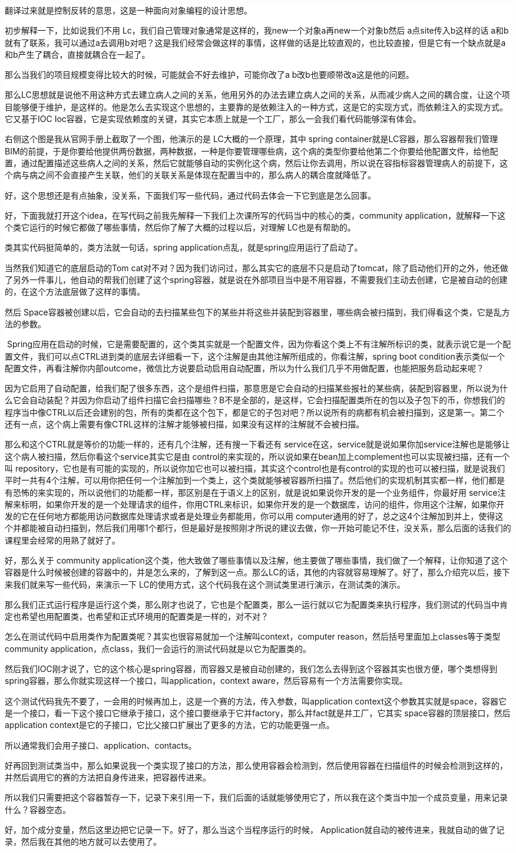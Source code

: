 翻译过来就是控制反转的意思，这是一种面向对象编程的设计思想。

初步解释一下，比如说我们不用 Lc，我们自己管理对象通常是这样的，我new一个对象a再new一个对象b然后 a点site传入b这样的话 a和b就有了联系，我可以通过a去调用b对吧？这是我们经常会做这样的事情，这样做的话是比较直观的，也比较直接，但是它有一个缺点就是a和b产生了耦合，直接就耦合在一起了。

那么当我们的项目规模变得比较大的时候，可能就会不好去维护，可能你改了a b改b也要顺带改a这是他的问题。

那么LC思想就是说他不用这种方式去建立病人之间的关系，他用另外的办法去建立病人之间的关系，从而减少病人之间的耦合度，让这个项目能够便于维护，是这样的。他是怎么去实现这个思想的，主要靠的是依赖注入的一种方式，这是它的实现方式，而依赖注入的实现方式。它又基于IOC Ioc容器，它是实现依赖度的关键，其实它本质上就是一个工厂，那么一会我们看代码能够深有体会。

右侧这个图是我从官网手册上截取了一个图，他演示的是 LC大概的一个原理，其中 spring container就是LC容器，那么容器帮我们管理BIM的前提，于是你要给他提供两份数据，两种数据，一种是你要管理哪些病，这个病的类型你要给他第二个你要给他配置文件，给他配置，通过配置描述这些病人之间的关系，然后它就能够自动的实例化这个病，然后让你去调用，所以说在容指标容器管理病人的前提下，这个病与病之间不会直接产生关联，他们的关联关系是体现在配置当中的，那么病人的耦合度就降低了。

好，这个思想还是有点抽象，没关系，下面我们写一些代码，通过代码去体会一下它到底是怎么回事。

好，下面我就打开这个idea，在写代码之前我先解释一下我们上次课所写的代码当中的核心的类，community application，就解释一下这个类它运行的时候它都做了哪些事情，然后你了解了大概的过程以后，对理解 LC也是有帮助的。

类其实代码挺简单的，类方法就一句话，spring application点乱，就是spring应用运行了启动了。

当然我们知道它的底层启动的Tom cat对不对？因为我们访问过，那么其实它的底层不只是启动了tomcat，除了启动他们开的之外，他还做了另外一件事儿，他自动的帮我们创建了这个spring容器，就是说在外部项目当中是不用容器，不需要我们主动去创建，它是被自动的创建的，在这个方法底层做了这样的事情。

然后 Space容器被创建以后，它会自动的去扫描某些包下的某些并将这些并装配到容器里，哪些病会被扫描到，我们得看这个类，它是乱方法的参数。

 Spring应用在启动的时候，它是需要配置的，这个类其实就是一个配置文件，因为你看这个类上不有注解所标识的类，就表示说它是一个配置文件，我们可以点CTRL进到类的底层去详细看一下，这个注解是由其他注解所组成的，你看注解，spring boot condition表示类似一个配置文件，再看注解你内部outcome，微信比方说要启动启用自动配置，所以为什么我们几乎不用做配置，也能把服务启动起来呢？

因为它启用了自动配置，给我们配了很多东西，这个是组件扫描，那意思是它会自动的扫描某些报社的某些病，装配到容器里，所以说为什么它会自动装配？并因为你启动了组件扫描它会扫描哪些？B不是全部的，是这样，它会扫描配置类所在的包以及子包下的币，你想我们的程序当中像CTRL以后还会建别的包，所有的类都在这个包下，都是它的子包对吧？所以说所有的病都有机会被扫描到，这是第一。第二个还有一点，这个病上需要有像CTRL这样的注解才能够被扫描，如果没有这样的注解就不会被扫描。

那么和这个CTRL就是等价的功能一样的，还有几个注解，还有搜一下看还有 service在这，service就是说如果你加service注解也是能够让这个病人被扫描，然后你看这个service其实它是由 control的来实现的，所以说如果在bean加上complement也可以实现被扫描，还有一个叫 repository，它也是有可能的实现的，所以说你加它也可以被扫描，其实这个control也是有control的实现的也可以被扫描，就是说我们平时一共有4个注解，可以用你把任何一个注解加到一个类上，这个类就能够被容器所扫描了。然后他们的实现机制其实都一样，他们都是有恐怖的来实现的，所以说他们的功能都一样，那区别是在于语义上的区别，就是说如果说你开发的是一个业务组件，你最好用 service注解来标明，如果你开发的是一个处理请求的组件，你用CTRL来标识，如果你开发的是一个数据库，访问的组件，你用这个注解，如果你开发的它在任何地方都能用访问数据库处理请求或者是处理业务都能用，你可以用 computer通用的好了，总之这4个注解加到并上，使得这个并都能被自动扫描到，然后我们用哪1个都行，但是最好是按照刚才所说的建议去做，你一开始可能记不住，没关系，那么后面的话我们的课程里会经常的用熟了就好了。

好，那么关于 community application这个类，他大致做了哪些事情以及注解，他主要做了哪些事情，我们做了一个解释，让你知道了这个容器是什么时候被创建的容器中的，并是怎么来的，了解到这一点。那么LC的话，其他的内容就容易理解了。好了，那么介绍完以后，接下来我们就来写一些代码，来演示一下 LC的使用方式，这个代码我在这个测试类里进行演示，在测试类的演示。

那么我们正式运行程序是运行这个类，那么刚才也说了，它也是个配置类，那么一运行就以它为配置类来执行程序，我们测试的代码当中肯定也希望也用配置类，也希望和正式环境用的配置类是一样的，对不对？

怎么在测试代码中启用类作为配置类呢？其实也很容易就加一个注解叫context，computer reason，然后括号里面加上classes等于类型community application，点class，我们一会运行的测试代码就是以它为配置类的。

然后我们IOC刚才说了，它的这个核心是spring容器，而容器又是被自动创建的，我们怎么去得到这个容器其实也很方便，哪个类想得到spring容器，那么你就实现这样一个接口，叫application，context aware，然后容易有一个方法需要你实现。

这个测试代码我先不要了，一会用的时候再加上，这是一个赛的方法，传入参数，叫application context这个参数其实就是space，容器它是一个接口，看一下这个接口它继承于接口，这个接口要继承于它并factory，那么并fact就是并工厂，它其实 space容器的顶层接口，然后 application context是它的子接口，它比父接口扩展出了更多的方法，它的功能更强一点。

所以通常我们会用子接口、application、contacts。

好再回到测试类当中，那么如果说我一个类实现了接口的方法，那么使用容器会检测到，然后使用容器在扫描组件的时候会检测到这样的，并然后调用它的赛的方法把自身传进来，把容器传进来。

所以我们只需要把这个容器暂存一下，记录下来引用一下，我们后面的话就能够使用它了，所以我在这个类当中加一个成员变量，用来记录什么？容器空态。

好，加个成分变量，然后这里边把它记录一下。好了，那么当这个当程序运行的时候， Application就自动的被传进来，我就自动的做了记录，然后我在其他的地方就可以去使用了。
